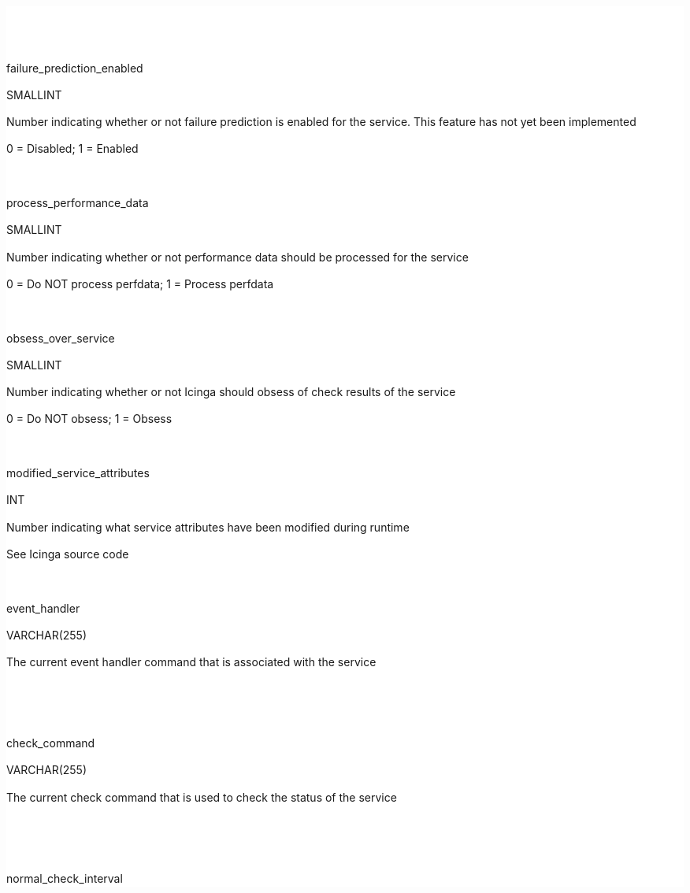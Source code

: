  

 

failure\_prediction\_enabled

SMALLINT

Number indicating whether or not failure prediction is enabled for the
service. This feature has not yet been implemented

0 = Disabled; 1 = Enabled

 

process\_performance\_data

SMALLINT

Number indicating whether or not performance data should be processed
for the service

0 = Do NOT process perfdata; 1 = Process perfdata

 

obsess\_over\_service

SMALLINT

Number indicating whether or not Icinga should obsess of check results
of the service

0 = Do NOT obsess; 1 = Obsess

 

modified\_service\_attributes

INT

Number indicating what service attributes have been modified during
runtime

See Icinga source code

 

event\_handler

VARCHAR(255)

The current event handler command that is associated with the service

 

 

check\_command

VARCHAR(255)

The current check command that is used to check the status of the
service

 

 

normal\_check\_interval
